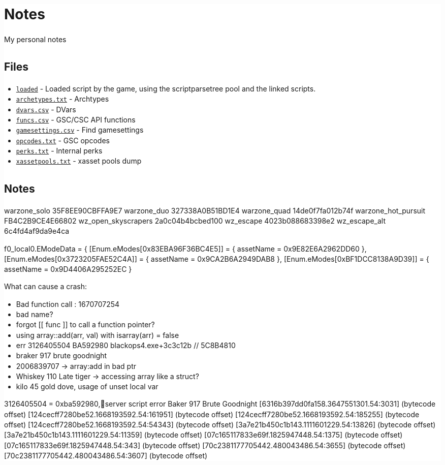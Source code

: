 # Notes

My personal notes

## Files

- [`loaded`](loaded/) - Loaded script by the game, using the scriptparsetree pool and the linked scripts.
- [`archetypes.txt`](archetypes.txt) - Archtypes
- [`dvars.csv`](dvars.csv) - DVars
- [`funcs.csv`](funcs.csv) - GSC/CSC API functions
- [`gamesettings.csv`](gamesettings.csv) - Find gamesettings
- [`opcodes.txt`](opcodes.txt) - GSC opcodes
- [`perks.txt`](perks.txt) - Internal perks
- [`xassetpools.txt`](xassetpools.txt) - xasset pools dump

## Notes

warzone_solo 35F8EE90CBFFA9E7
warzone_duo 327338A0B51BD1E4
warzone_quad 14de0f7fa012b74f
warzone_hot_pursuit FB4C2B9CE4E66802
wz_open_skyscrapers 2a0c04b4bcbed100
wz_escape 4023b088683398e2
wz_escape_alt 6c4fd4af9da9e4ca


f0_local0.EModeData = {
	[Enum.eModes[0x83EBA96F36BC4E5]] = {
		assetName = 0x9E82E6A2962DD60
	},
	[Enum.eModes[0x3723205FAE52C4A]] = {
		assetName = 0x9CA2B6A2949DAB8
	},
	[Enum.eModes[0xBF1DCC8138A9D39]] = {
		assetName = 0x9D4406A295252EC
	}

What can cause a crash:

- Bad function call : 1670707254 
- bad name? 
- forgot [[ func ]] to call a function pointer?
- using array::add(arr, val) with isarray(arr) = false
- err 3126405504 BA592980 blackops4.exe+3c3c12b // 5C8B4810
- braker 917 brute goodnight
- 2006839707 -> array:add in bad ptr
- Whiskey 110 Late tiger -> accessing array like a struct?
- kilo 45 gold dove, usage of unset local var

3126405504 = 0xba592980,server script error
Baker 917 Brute Goodnight
[6316b397dd0fa158.3647551301.54:3031] (bytecode offset)
[124cecff7280be52.1668193592.54:161951] (bytecode offset)
[124cecff7280be52.1668193592.54:185255] (bytecode offset)
[124cecff7280be52.1668193592.54:54343] (bytecode offset)
[3a7e21b450c1b143.1111601229.54:13826] (bytecode offset)
[3a7e21b450c1b143.1111601229.54:11359] (bytecode offset)
[07c165117833e69f.1825947448.54:1375] (bytecode offset)
[07c165117833e69f.1825947448.54:343] (bytecode offset)
[70c2381177705442.480043486.54:3655] (bytecode offset)
[70c2381177705442.480043486.54:3607] (bytecode offset)
